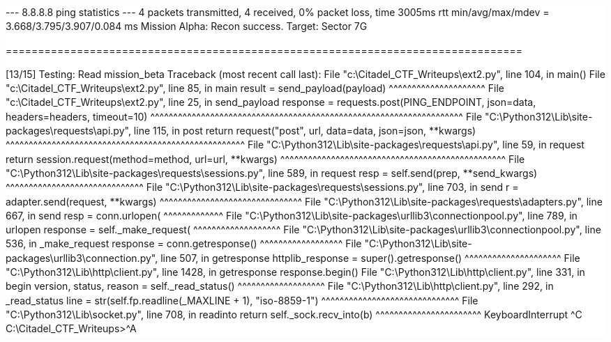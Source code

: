 --- 8.8.8.8 ping statistics ---
4 packets transmitted, 4 received, 0% packet loss, time 3005ms
rtt min/avg/max/mdev = 3.668/3.795/3.907/0.084 ms
Mission Alpha: Recon success. Target: Sector 7G

================================================================================

[13/15] Testing: Read mission_beta
Traceback (most recent call last):
  File "c:\Citadel_CTF_Writeups\ext2.py", line 104, in <module>
    main()
  File "c:\Citadel_CTF_Writeups\ext2.py", line 85, in main
    result = send_payload(payload)
             ^^^^^^^^^^^^^^^^^^^^^
  File "c:\Citadel_CTF_Writeups\ext2.py", line 25, in send_payload
    response = requests.post(PING_ENDPOINT, json=data, headers=headers, timeout=10)
               ^^^^^^^^^^^^^^^^^^^^^^^^^^^^^^^^^^^^^^^^^^^^^^^^^^^^^^^^^^^^^^^^^^^^
  File "C:\Python312\Lib\site-packages\requests\api.py", line 115, in post
    return request("post", url, data=data, json=json, **kwargs)
           ^^^^^^^^^^^^^^^^^^^^^^^^^^^^^^^^^^^^^^^^^^^^^^^^^^^^
  File "C:\Python312\Lib\site-packages\requests\api.py", line 59, in request
    return session.request(method=method, url=url, **kwargs)
           ^^^^^^^^^^^^^^^^^^^^^^^^^^^^^^^^^^^^^^^^^^^^^^^^^
  File "C:\Python312\Lib\site-packages\requests\sessions.py", line 589, in request
    resp = self.send(prep, **send_kwargs)
           ^^^^^^^^^^^^^^^^^^^^^^^^^^^^^^
  File "C:\Python312\Lib\site-packages\requests\sessions.py", line 703, in send
    r = adapter.send(request, **kwargs)
        ^^^^^^^^^^^^^^^^^^^^^^^^^^^^^^^
  File "C:\Python312\Lib\site-packages\requests\adapters.py", line 667, in send
    resp = conn.urlopen(
           ^^^^^^^^^^^^^
  File "C:\Python312\Lib\site-packages\urllib3\connectionpool.py", line 789, in urlopen
    response = self._make_request(
               ^^^^^^^^^^^^^^^^^^^
  File "C:\Python312\Lib\site-packages\urllib3\connectionpool.py", line 536, in _make_request
    response = conn.getresponse()
               ^^^^^^^^^^^^^^^^^^
  File "C:\Python312\Lib\site-packages\urllib3\connection.py", line 507, in getresponse
    httplib_response = super().getresponse()
                       ^^^^^^^^^^^^^^^^^^^^^
  File "C:\Python312\Lib\http\client.py", line 1428, in getresponse
    response.begin()
  File "C:\Python312\Lib\http\client.py", line 331, in begin
    version, status, reason = self._read_status()
                              ^^^^^^^^^^^^^^^^^^^
  File "C:\Python312\Lib\http\client.py", line 292, in _read_status
    line = str(self.fp.readline(_MAXLINE + 1), "iso-8859-1")
               ^^^^^^^^^^^^^^^^^^^^^^^^^^^^^^
  File "C:\Python312\Lib\socket.py", line 708, in readinto
    return self._sock.recv_into(b)
           ^^^^^^^^^^^^^^^^^^^^^^^
KeyboardInterrupt
^C
C:\Citadel_CTF_Writeups>^A